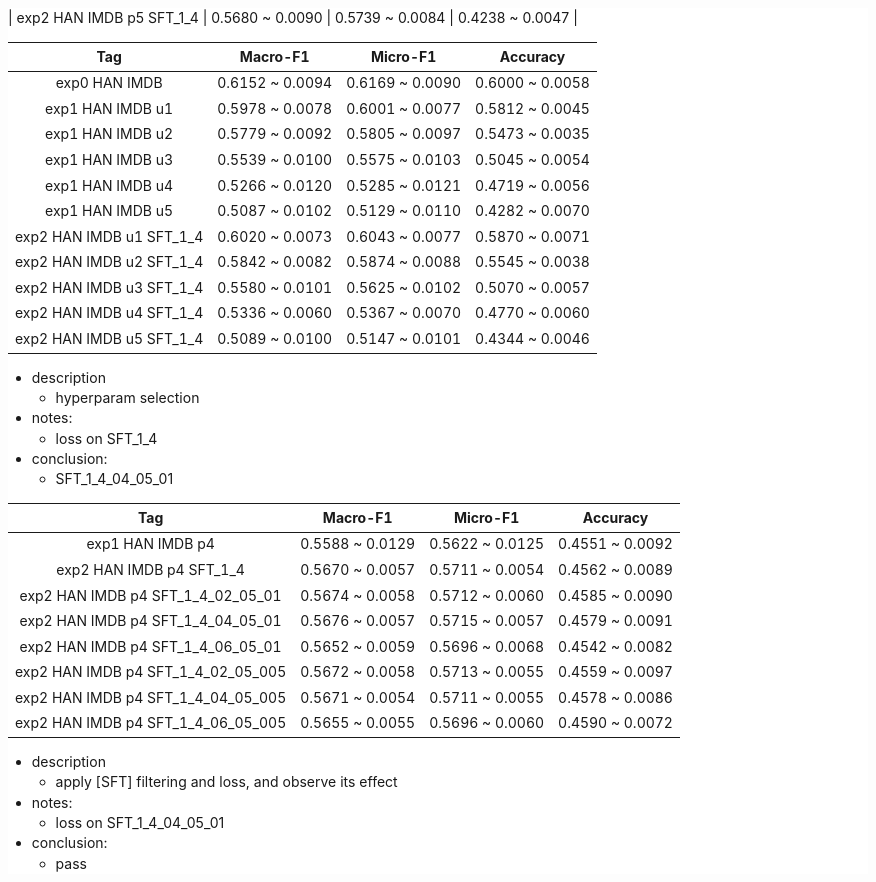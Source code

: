 | exp2 HAN IMDB p5 SFT_1_4 | 0.5680 ~ 0.0090 | 0.5739 ~ 0.0084 | 0.4238 ~ 0.0047 |

|           Tag            |    Macro-F1     |    Micro-F1     |    Accuracy     |
|:------------------------:|:---------------:|:---------------:|:---------------:|
|      exp0 HAN IMDB       | 0.6152 ~ 0.0094 | 0.6169 ~ 0.0090 | 0.6000 ~ 0.0058 |
|     exp1 HAN IMDB u1     | 0.5978 ~ 0.0078 | 0.6001 ~ 0.0077 | 0.5812 ~ 0.0045 |
|     exp1 HAN IMDB u2     | 0.5779 ~ 0.0092 | 0.5805 ~ 0.0097 | 0.5473 ~ 0.0035 |
|     exp1 HAN IMDB u3     | 0.5539 ~ 0.0100 | 0.5575 ~ 0.0103 | 0.5045 ~ 0.0054 |
|     exp1 HAN IMDB u4     | 0.5266 ~ 0.0120 | 0.5285 ~ 0.0121 | 0.4719 ~ 0.0056 |
|     exp1 HAN IMDB u5     | 0.5087 ~ 0.0102 | 0.5129 ~ 0.0110 | 0.4282 ~ 0.0070 |
| exp2 HAN IMDB u1 SFT_1_4 | 0.6020 ~ 0.0073 | 0.6043 ~ 0.0077 | 0.5870 ~ 0.0071 |
| exp2 HAN IMDB u2 SFT_1_4 | 0.5842 ~ 0.0082 | 0.5874 ~ 0.0088 | 0.5545 ~ 0.0038 |
| exp2 HAN IMDB u3 SFT_1_4 | 0.5580 ~ 0.0101 | 0.5625 ~ 0.0102 | 0.5070 ~ 0.0057 |
| exp2 HAN IMDB u4 SFT_1_4 | 0.5336 ~ 0.0060 | 0.5367 ~ 0.0070 | 0.4770 ~ 0.0060 |
| exp2 HAN IMDB u5 SFT_1_4 | 0.5089 ~ 0.0100 | 0.5147 ~ 0.0101 | 0.4344 ~ 0.0046 |

- description
  - hyperparam selection
- notes:
  - loss on SFT_1_4
- conclusion:
  - SFT_1_4_04_05_01

|                Tag                 |    Macro-F1     |    Micro-F1     |    Accuracy     |
|:----------------------------------:|:---------------:|:---------------:|:---------------:|
|          exp1 HAN IMDB p4          | 0.5588 ~ 0.0129 | 0.5622 ~ 0.0125 | 0.4551 ~ 0.0092 |
|      exp2 HAN IMDB p4 SFT_1_4      | 0.5670 ~ 0.0057 | 0.5711 ~ 0.0054 | 0.4562 ~ 0.0089 |
| exp2 HAN IMDB p4 SFT_1_4_02_05_01  | 0.5674 ~ 0.0058 | 0.5712 ~ 0.0060 | 0.4585 ~ 0.0090 |
| exp2 HAN IMDB p4 SFT_1_4_04_05_01  | 0.5676 ~ 0.0057 | 0.5715 ~ 0.0057 | 0.4579 ~ 0.0091 |
| exp2 HAN IMDB p4 SFT_1_4_06_05_01  | 0.5652 ~ 0.0059 | 0.5696 ~ 0.0068 | 0.4542 ~ 0.0082 |
| exp2 HAN IMDB p4 SFT_1_4_02_05_005 | 0.5672 ~ 0.0058 | 0.5713 ~ 0.0055 | 0.4559 ~ 0.0097 |
| exp2 HAN IMDB p4 SFT_1_4_04_05_005 | 0.5671 ~ 0.0054 | 0.5711 ~ 0.0055 | 0.4578 ~ 0.0086 |
| exp2 HAN IMDB p4 SFT_1_4_06_05_005 | 0.5655 ~ 0.0055 | 0.5696 ~ 0.0060 | 0.4590 ~ 0.0072 |

- description
  - apply [SFT] filtering and loss, and observe its effect
- notes:
  - loss on SFT_1_4_04_05_01
- conclusion:
  - pass
